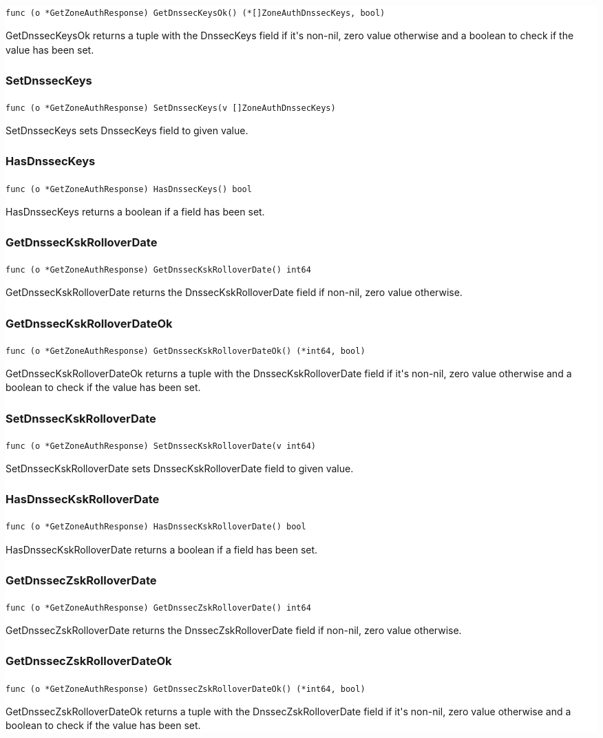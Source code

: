 `func (o *GetZoneAuthResponse) GetDnssecKeysOk() (*[]ZoneAuthDnssecKeys, bool)`

GetDnssecKeysOk returns a tuple with the DnssecKeys field if it's non-nil, zero value otherwise
and a boolean to check if the value has been set.

### SetDnssecKeys

`func (o *GetZoneAuthResponse) SetDnssecKeys(v []ZoneAuthDnssecKeys)`

SetDnssecKeys sets DnssecKeys field to given value.

### HasDnssecKeys

`func (o *GetZoneAuthResponse) HasDnssecKeys() bool`

HasDnssecKeys returns a boolean if a field has been set.

### GetDnssecKskRolloverDate

`func (o *GetZoneAuthResponse) GetDnssecKskRolloverDate() int64`

GetDnssecKskRolloverDate returns the DnssecKskRolloverDate field if non-nil, zero value otherwise.

### GetDnssecKskRolloverDateOk

`func (o *GetZoneAuthResponse) GetDnssecKskRolloverDateOk() (*int64, bool)`

GetDnssecKskRolloverDateOk returns a tuple with the DnssecKskRolloverDate field if it's non-nil, zero value otherwise
and a boolean to check if the value has been set.

### SetDnssecKskRolloverDate

`func (o *GetZoneAuthResponse) SetDnssecKskRolloverDate(v int64)`

SetDnssecKskRolloverDate sets DnssecKskRolloverDate field to given value.

### HasDnssecKskRolloverDate

`func (o *GetZoneAuthResponse) HasDnssecKskRolloverDate() bool`

HasDnssecKskRolloverDate returns a boolean if a field has been set.

### GetDnssecZskRolloverDate

`func (o *GetZoneAuthResponse) GetDnssecZskRolloverDate() int64`

GetDnssecZskRolloverDate returns the DnssecZskRolloverDate field if non-nil, zero value otherwise.

### GetDnssecZskRolloverDateOk

`func (o *GetZoneAuthResponse) GetDnssecZskRolloverDateOk() (*int64, bool)`

GetDnssecZskRolloverDateOk returns a tuple with the DnssecZskRolloverDate field if it's non-nil, zero value otherwise
and a boolean to check if the value has been set.

